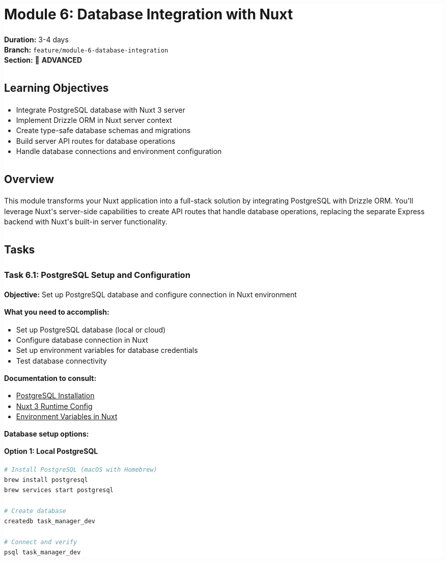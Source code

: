 # Module 6: Database Integration with Nuxt

**Duration:** 3-4 days  
**Branch:** `feature/module-6-database-integration`  
**Section:** 🚀 **ADVANCED**

## Learning Objectives
- Integrate PostgreSQL database with Nuxt 3 server
- Implement Drizzle ORM in Nuxt server context
- Create type-safe database schemas and migrations
- Build server API routes for database operations
- Handle database connections and environment configuration

## Overview
This module transforms your Nuxt application into a full-stack solution by integrating PostgreSQL with Drizzle ORM. You'll leverage Nuxt's server-side capabilities to create API routes that handle database operations, replacing the separate Express backend with Nuxt's built-in server functionality.

## Tasks

### Task 6.1: PostgreSQL Setup and Configuration
**Objective:** Set up PostgreSQL database and configure connection in Nuxt environment

**What you need to accomplish:**
- Set up PostgreSQL database (local or cloud)
- Configure database connection in Nuxt
- Set up environment variables for database credentials
- Test database connectivity

**Documentation to consult:**
- [PostgreSQL Installation](https://www.postgresql.org/download/)
- [Nuxt 3 Runtime Config](https://nuxt.com/docs/guide/going-further/runtime-config)
- [Environment Variables in Nuxt](https://nuxt.com/docs/guide/going-further/runtime-config#environment-variables)

**Database setup options:**

**Option 1: Local PostgreSQL**
```bash
# Install PostgreSQL (macOS with Homebrew)
brew install postgresql
brew services start postgresql

# Create database
createdb task_manager_dev

# Connect and verify
psql task_manager_dev
```
